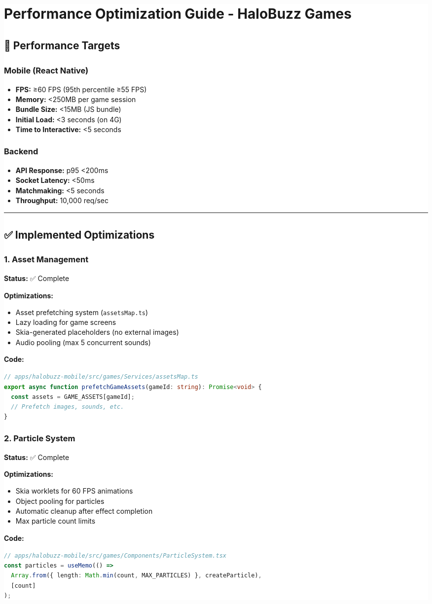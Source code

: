 # Performance Optimization Guide - HaloBuzz Games

## 🎯 Performance Targets

### Mobile (React Native)
- **FPS:** ≥60 FPS (95th percentile ≥55 FPS)
- **Memory:** <250MB per game session
- **Bundle Size:** <15MB (JS bundle)
- **Initial Load:** <3 seconds (on 4G)
- **Time to Interactive:** <5 seconds

### Backend
- **API Response:** p95 <200ms
- **Socket Latency:** <50ms
- **Matchmaking:** <5 seconds
- **Throughput:** 10,000 req/sec

---

## ✅ Implemented Optimizations

### 1. Asset Management
**Status:** ✅ Complete

**Optimizations:**
- Asset prefetching system (`assetsMap.ts`)
- Lazy loading for game screens
- Skia-generated placeholders (no external images)
- Audio pooling (max 5 concurrent sounds)

**Code:**
```typescript
// apps/halobuzz-mobile/src/games/Services/assetsMap.ts
export async function prefetchGameAssets(gameId: string): Promise<void> {
  const assets = GAME_ASSETS[gameId];
  // Prefetch images, sounds, etc.
}
```

### 2. Particle System
**Status:** ✅ Complete

**Optimizations:**
- Skia worklets for 60 FPS animations
- Object pooling for particles
- Automatic cleanup after effect completion
- Max particle count limits

**Code:**
```typescript
// apps/halobuzz-mobile/src/games/Components/ParticleSystem.tsx
const particles = useMemo(() => 
  Array.from({ length: Math.min(count, MAX_PARTICLES) }, createParticle),
  [count]
);
```
